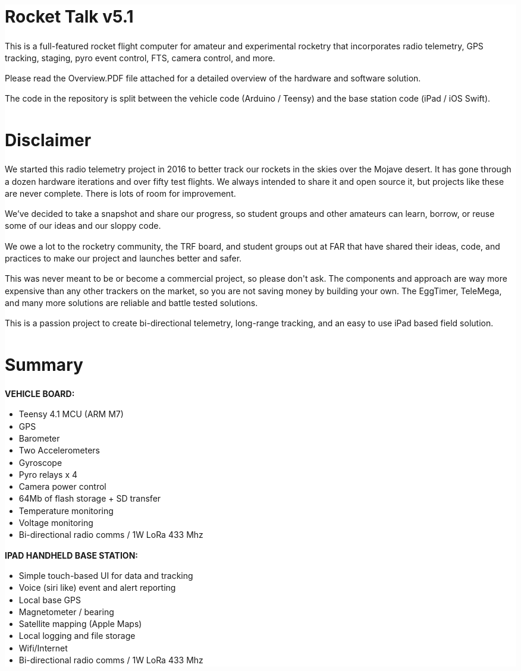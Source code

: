 # Rocket Talk v5.1

This is a full-featured rocket flight computer for amateur and experimental rocketry that incorporates radio telemetry, GPS tracking, staging, pyro event control, FTS, camera control, and more.

Please read the Overview.PDF file attached for a detailed overview of the hardware and software solution.

The code in the repository is split between the vehicle code (Arduino / Teensy) and the base station code (iPad / iOS Swift). 

# Disclaimer

We started this radio telemetry project in 2016 to better track our rockets in the skies over the Mojave desert. It has gone through a dozen hardware iterations and over fifty test flights. We always intended to share it and open source it, but projects like these are never complete. There is lots of room for improvement.

We’ve decided to take a snapshot and share our progress, so student groups and other amateurs can learn, borrow, or reuse some of our ideas and our sloppy code.

We owe a lot to the rocketry community, the TRF board, and student groups out at FAR that have shared their ideas, code, and practices to make our project and launches better and safer. 

This was never meant to be or become a commercial project, so please don't ask. The components and approach are way more expensive than any other trackers on the market, so you are not saving money by building your own. The EggTimer, TeleMega, and many more solutions are reliable and battle tested solutions.

This is a passion project to create bi-directional telemetry, long-range tracking, and an easy to use iPad based field solution.  


# Summary

**VEHICLE BOARD:**
* Teensy 4.1 MCU (ARM M7)
* GPS
* Barometer
* Two Accelerometers
* Gyroscope
* Pyro relays x 4
* Camera power control
* 64Mb of flash storage + SD transfer
* Temperature monitoring
* Voltage monitoring
* Bi-directional radio comms / 1W LoRa 433 Mhz 

**IPAD HANDHELD BASE STATION:**
* Simple touch-based UI for data and tracking
* Voice (siri like) event and alert reporting
* Local base GPS 
* Magnetometer / bearing
* Satellite mapping (Apple Maps)
* Local logging and file storage 
* Wifi/Internet
* Bi-directional radio comms / 1W LoRa 433 Mhz
